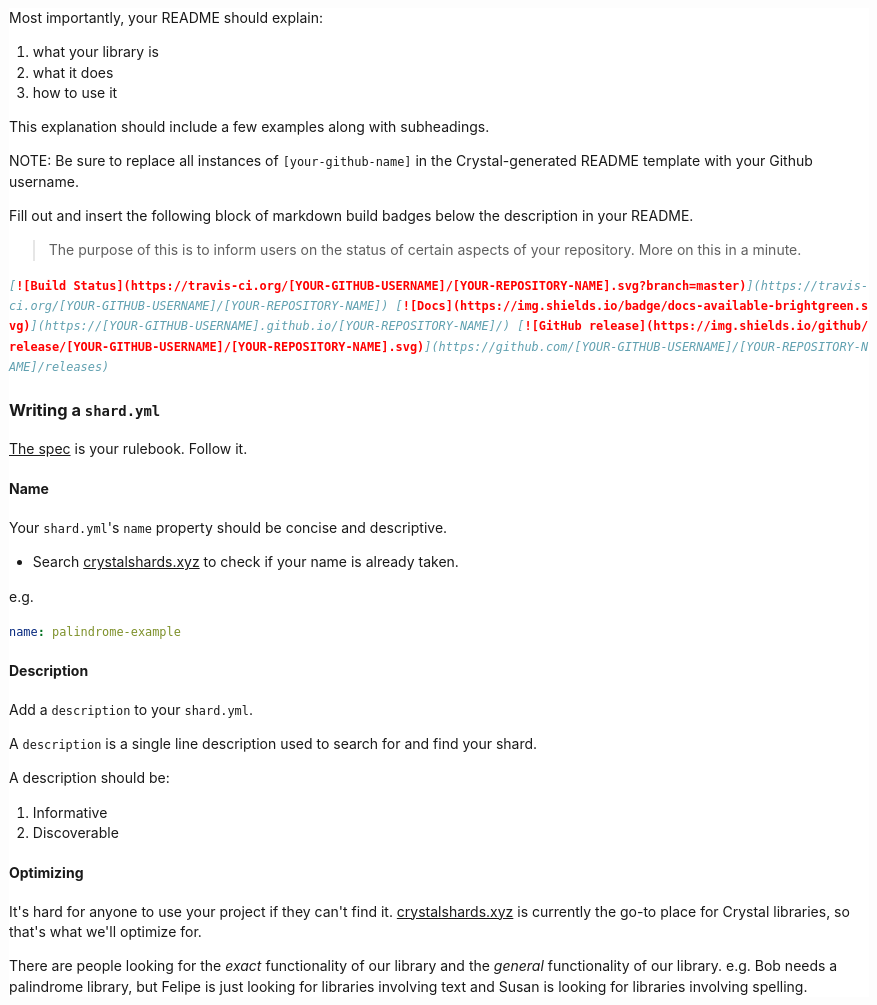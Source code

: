 Most importantly, your README should explain: 
1. what your library is 
2. what it does
3. how to use it

This explanation should include a few examples along with subheadings.

NOTE: Be sure to replace all instances of `[your-github-name]` in the Crystal-generated README template with your Github username.

Fill out and insert the following block of markdown build badges below the description in your README. 
> The purpose of this is to inform users on the status of certain aspects of your repository. More on this in a minute.
```Markdown
[![Build Status](https://travis-ci.org/[YOUR-GITHUB-USERNAME]/[YOUR-REPOSITORY-NAME].svg?branch=master)](https://travis-ci.org/[YOUR-GITHUB-USERNAME]/[YOUR-REPOSITORY-NAME]) [![Docs](https://img.shields.io/badge/docs-available-brightgreen.svg)](https://[YOUR-GITHUB-USERNAME].github.io/[YOUR-REPOSITORY-NAME]/) [![GitHub release](https://img.shields.io/github/release/[YOUR-GITHUB-USERNAME]/[YOUR-REPOSITORY-NAME].svg)](https://github.com/[YOUR-GITHUB-USERNAME]/[YOUR-REPOSITORY-NAME]/releases)
```


### Writing a `shard.yml`

[The spec](https://github.com/crystal-lang/shards/blob/master/SPEC.md#names) is your rulebook. Follow it.

#### Name
Your `shard.yml`'s `name` property should be concise and descriptive. 

- Search [crystalshards.xyz](https://crystalshards.xyz/) to check if your name is already taken.

e.g.
```YAML
name: palindrome-example
```

#### Description
Add a `description` to your `shard.yml`. 

A `description` is a single line description used to search for and find your shard.

A description should be:
1. Informative
2. Discoverable

#### Optimizing
It's hard for anyone to use your project if they can't find it.
[crystalshards.xyz](https://crystalshards.xyz/) is currently the go-to place for Crystal libraries, so that's what we'll optimize for.

There are people looking for the _exact_ functionality of our library and the _general_ functionality of our library.
e.g. Bob needs a palindrome library, but Felipe is just looking for libraries involving text and Susan is looking for libraries involving spelling.
